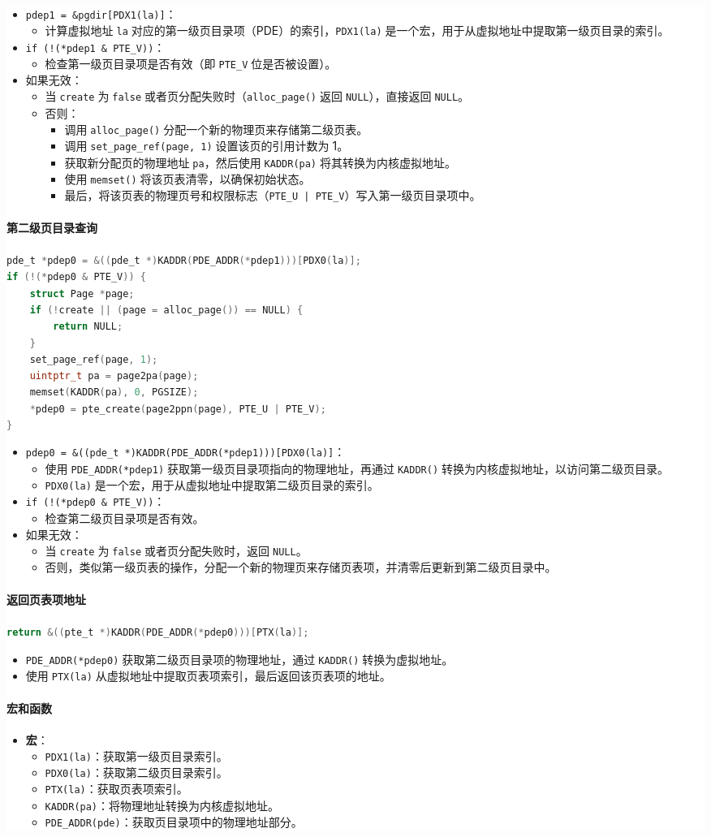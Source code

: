- `pdep1 = &pgdir[PDX1(la)]`：
  - 计算虚拟地址 `la` 对应的第一级页目录项（PDE）的索引，`PDX1(la)` 是一个宏，用于从虚拟地址中提取第一级页目录的索引。
- `if (!(*pdep1 & PTE_V))`：
  - 检查第一级页目录项是否有效（即 `PTE_V` 位是否被设置）。
- 如果无效：
  - 当 `create` 为 `false` 或者页分配失败时（`alloc_page()` 返回 `NULL`），直接返回 `NULL`。
  - 否则：
    - 调用 `alloc_page()` 分配一个新的物理页来存储第二级页表。
    - 调用 `set_page_ref(page, 1)` 设置该页的引用计数为 1。
    - 获取新分配页的物理地址 `pa`，然后使用 `KADDR(pa)` 将其转换为内核虚拟地址。
    - 使用 `memset()` 将该页表清零，以确保初始状态。
    - 最后，将该页表的物理页号和权限标志（`PTE_U | PTE_V`）写入第一级页目录项中。

#### 第二级页目录查询

```c
pde_t *pdep0 = &((pde_t *)KADDR(PDE_ADDR(*pdep1)))[PDX0(la)];
if (!(*pdep0 & PTE_V)) {
    struct Page *page;
    if (!create || (page = alloc_page()) == NULL) {
        return NULL;
    }
    set_page_ref(page, 1);
    uintptr_t pa = page2pa(page);
    memset(KADDR(pa), 0, PGSIZE);
    *pdep0 = pte_create(page2ppn(page), PTE_U | PTE_V);
}
```

- `pdep0 = &((pde_t *)KADDR(PDE_ADDR(*pdep1)))[PDX0(la)]`：
  - 使用 `PDE_ADDR(*pdep1)` 获取第一级页目录项指向的物理地址，再通过 `KADDR()` 转换为内核虚拟地址，以访问第二级页目录。
  - `PDX0(la)` 是一个宏，用于从虚拟地址中提取第二级页目录的索引。
- `if (!(*pdep0 & PTE_V))`：
  - 检查第二级页目录项是否有效。
- 如果无效：
  - 当 `create` 为 `false` 或者页分配失败时，返回 `NULL`。
  - 否则，类似第一级页表的操作，分配一个新的物理页来存储页表项，并清零后更新到第二级页目录中。

#### 返回页表项地址

```c
return &((pte_t *)KADDR(PDE_ADDR(*pdep0)))[PTX(la)];
```

- `PDE_ADDR(*pdep0)` 获取第二级页目录项的物理地址，通过 `KADDR()` 转换为虚拟地址。
- 使用 `PTX(la)` 从虚拟地址中提取页表项索引，最后返回该页表项的地址。

#### 宏和函数

- **宏**：
  - `PDX1(la)`：获取第一级页目录索引。
  - `PDX0(la)`：获取第二级页目录索引。
  - `PTX(la)`：获取页表项索引。
  - `KADDR(pa)`：将物理地址转换为内核虚拟地址。
  - `PDE_ADDR(pde)`：获取页目录项中的物理地址部分。
